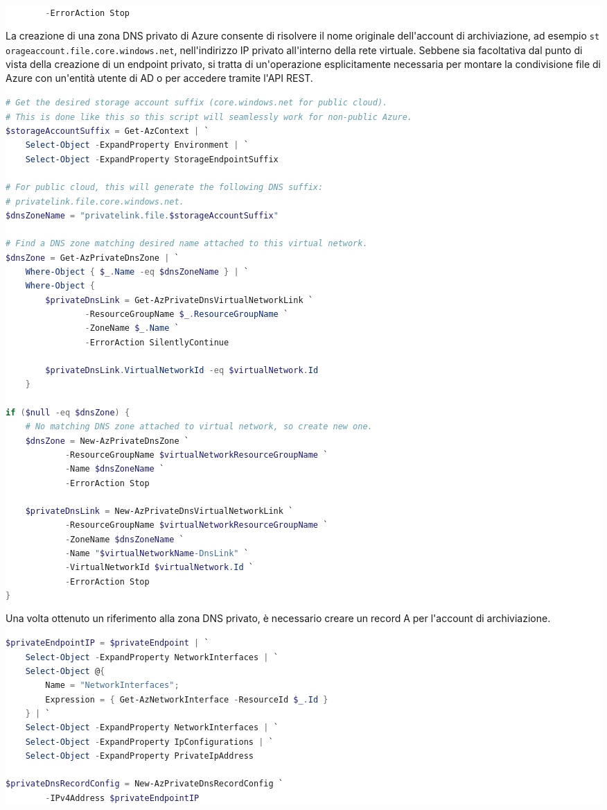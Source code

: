 ```PowerShell
        -ErrorAction Stop
```

La creazione di una zona DNS privato di Azure consente di risolvere il nome originale dell'account di archiviazione, ad esempio `storageaccount.file.core.windows.net`, nell'indirizzo IP privato all'interno della rete virtuale. Sebbene sia facoltativa dal punto di vista della creazione di un endpoint privato, si tratta di un'operazione esplicitamente necessaria per montare la condivisione file di Azure con un'entità utente di AD o per accedere tramite l'API REST.  

```PowerShell
# Get the desired storage account suffix (core.windows.net for public cloud).
# This is done like this so this script will seamlessly work for non-public Azure.
$storageAccountSuffix = Get-AzContext | `
    Select-Object -ExpandProperty Environment | `
    Select-Object -ExpandProperty StorageEndpointSuffix

# For public cloud, this will generate the following DNS suffix:
# privatelink.file.core.windows.net.
$dnsZoneName = "privatelink.file.$storageAccountSuffix"

# Find a DNS zone matching desired name attached to this virtual network.
$dnsZone = Get-AzPrivateDnsZone | `
    Where-Object { $_.Name -eq $dnsZoneName } | `
    Where-Object {
        $privateDnsLink = Get-AzPrivateDnsVirtualNetworkLink `
                -ResourceGroupName $_.ResourceGroupName `
                -ZoneName $_.Name `
                -ErrorAction SilentlyContinue
        
        $privateDnsLink.VirtualNetworkId -eq $virtualNetwork.Id
    }

if ($null -eq $dnsZone) {
    # No matching DNS zone attached to virtual network, so create new one.
    $dnsZone = New-AzPrivateDnsZone `
            -ResourceGroupName $virtualNetworkResourceGroupName `
            -Name $dnsZoneName `
            -ErrorAction Stop

    $privateDnsLink = New-AzPrivateDnsVirtualNetworkLink `
            -ResourceGroupName $virtualNetworkResourceGroupName `
            -ZoneName $dnsZoneName `
            -Name "$virtualNetworkName-DnsLink" `
            -VirtualNetworkId $virtualNetwork.Id `
            -ErrorAction Stop
}
```

Una volta ottenuto un riferimento alla zona DNS privato, è necessario creare un record A per l'account di archiviazione.

```PowerShell
$privateEndpointIP = $privateEndpoint | `
    Select-Object -ExpandProperty NetworkInterfaces | `
    Select-Object @{ 
        Name = "NetworkInterfaces"; 
        Expression = { Get-AzNetworkInterface -ResourceId $_.Id } 
    } | `
    Select-Object -ExpandProperty NetworkInterfaces | `
    Select-Object -ExpandProperty IpConfigurations | `
    Select-Object -ExpandProperty PrivateIpAddress

$privateDnsRecordConfig = New-AzPrivateDnsRecordConfig `
        -IPv4Address $privateEndpointIP

```